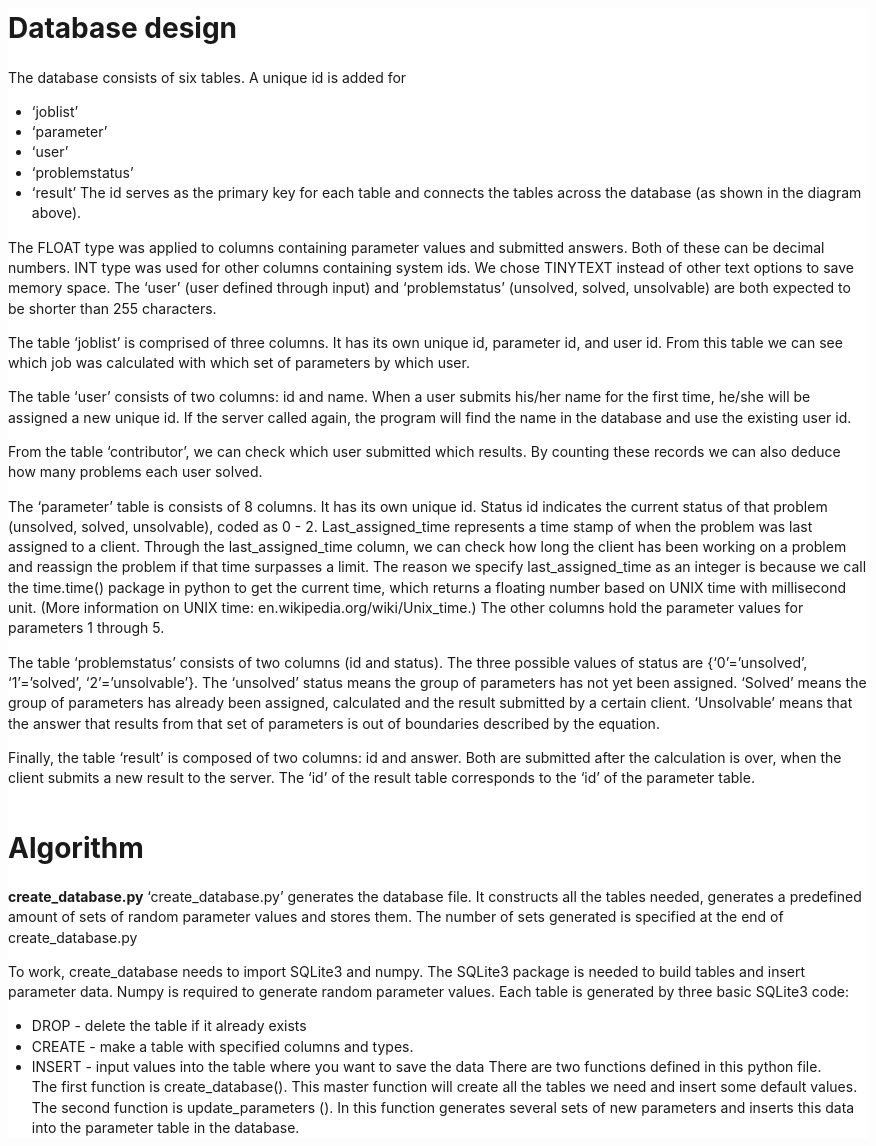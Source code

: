 Database design
========
The database consists of six tables. A unique id is added for 
- ‘joblist’
- ‘parameter’
- ‘user’
- ‘problemstatus’
- ‘result’
The id serves as the primary key for each table and connects the tables across the database (as shown in the diagram above).

The FLOAT type was applied to columns containing parameter values and submitted answers. Both of these can be decimal numbers. INT type was used for other columns containing system ids. We chose TINYTEXT instead of other text options to save memory space. The ‘user’ (user defined through input) and ‘problemstatus’ (unsolved, solved, unsolvable) are both expected to be shorter than 255 characters.

The table ‘joblist’ is comprised of three columns. It has its own unique id, parameter id, and user id. From this table we can see which job was calculated with which set of parameters by which user.

The table ‘user’ consists of two columns: id and name. When a user submits his/her name for the first time, he/she will be assigned a new unique id. If the server called again, the program will find the name in the database and use the existing user id. 

From the table ‘contributor’, we can check which user submitted which results. By counting these records we can also deduce how many problems each user solved.

The ‘parameter’ table is consists of 8 columns. It has its own unique id. Status id indicates the current status of that problem (unsolved, solved, unsolvable), coded as 0 - 2. Last_assigned_time represents a time stamp of when the problem was last assigned to a client. Through the last_assigned_time column, we can check how long the client has been working on a problem and reassign the problem if that time surpasses a limit. The reason we specify last_assigned_time as an integer is because we call the time.time() package in python to get the current time, which returns a floating number based on UNIX time with millisecond unit. (More information on UNIX time: en.wikipedia.org/wiki/Unix_time.)
The other columns hold the  parameter values for parameters 1 through 5.
 
The table ‘problemstatus’ consists of two columns (id and status). The three possible values of status are {‘0’=’unsolved’, ‘1’=’solved’, ‘2’=’unsolvable’}. The ‘unsolved’ status means the group of parameters has not yet been assigned. ‘Solved’ means the group of parameters has already been assigned, calculated and the result submitted by a certain client. ‘Unsolvable’ means that the answer that results from that set of parameters is out of boundaries described by the equation. 

Finally, the table ‘result’ is composed of two columns: id and answer. Both are submitted after the calculation is over, when the client submits a new result to the server. The ‘id’ of the result table corresponds to the ‘id’ of the parameter table.

Algorithm
========
**create_database.py**
‘create_database.py’ generates the database file. It constructs all the tables needed, generates a predefined amount of sets of random parameter values and stores them. The number of sets generated is specified at the end of create_database.py

To work, create_database needs to import SQLite3 and numpy. The SQLite3 package is needed to build tables and insert parameter data. Numpy is required to generate random parameter values. Each table is generated by three basic SQLite3 code:
- DROP - delete the table if it already exists
- CREATE - make a table with specified columns and types.
- INSERT - input values into the table where you want to save the data 
There are two functions defined in this python file.  
The first function is  create_database().  This master function will create all the tables we need and insert some default values.
The second function is update_parameters ().  In this function generates several sets of new parameters and inserts this data into the parameter table in the database. 
